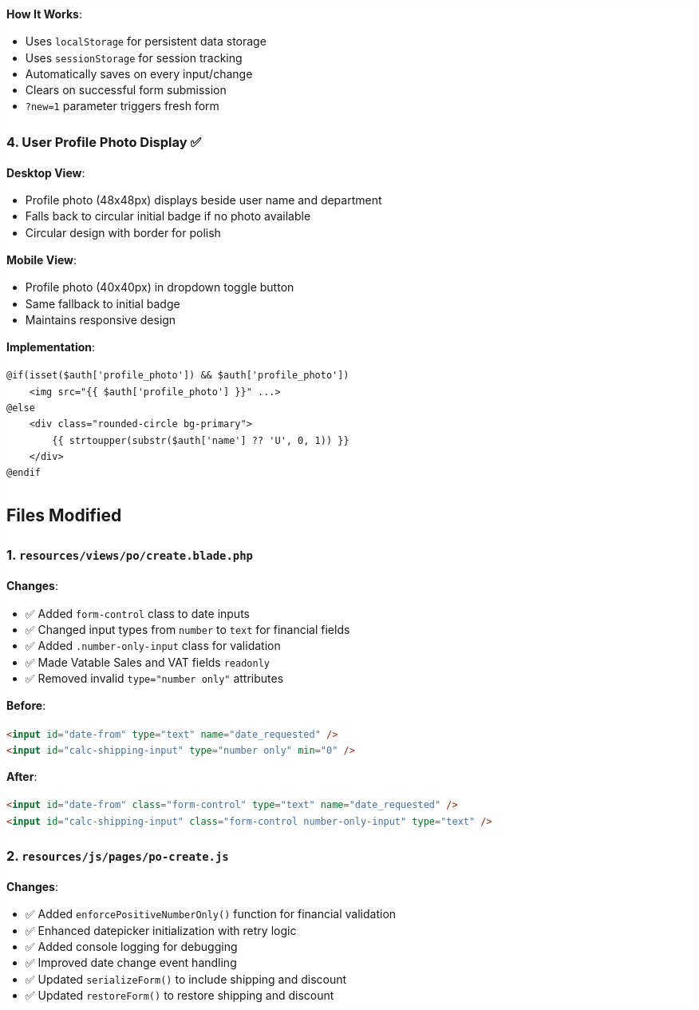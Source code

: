 **How It Works**:
- Uses `localStorage` for persistent data storage
- Uses `sessionStorage` for session tracking
- Automatically saves on every input/change
- Clears on successful form submission
- `?new=1` parameter triggers fresh form

### 4. User Profile Photo Display ✅
**Desktop View**:
- Profile photo (48x48px) displays beside user name and department
- Falls back to circular initial badge if no photo available
- Circular design with border for polish

**Mobile View**:
- Profile photo (40x40px) in dropdown toggle button
- Same fallback to initial badge
- Maintains responsive design

**Implementation**:
```blade
@if(isset($auth['profile_photo']) && $auth['profile_photo'])
    <img src="{{ $auth['profile_photo'] }}" ...>
@else
    <div class="rounded-circle bg-primary">
        {{ strtoupper(substr($auth['name'] ?? 'U', 0, 1)) }}
    </div>
@endif
```

## Files Modified

### 1. `resources/views/po/create.blade.php`
**Changes**:
- ✅ Added `form-control` class to date inputs
- ✅ Changed input types from `number` to `text` for financial fields
- ✅ Added `.number-only-input` class for validation
- ✅ Made Vatable Sales and VAT fields `readonly`
- ✅ Removed invalid `type="number only"` attributes

**Before**:
```html
<input id="date-from" type="text" name="date_requested" />
<input id="calc-shipping-input" type="number only" min="0" />
```

**After**:
```html
<input id="date-from" class="form-control" type="text" name="date_requested" />
<input id="calc-shipping-input" class="form-control number-only-input" type="text" />
```

### 2. `resources/js/pages/po-create.js`
**Changes**:
- ✅ Added `enforcePositiveNumberOnly()` function for financial validation
- ✅ Enhanced datepicker initialization with retry logic
- ✅ Added console logging for debugging
- ✅ Improved date change event handling
- ✅ Updated `serializeForm()` to include shipping and discount
- ✅ Updated `restoreForm()` to restore shipping and discount
